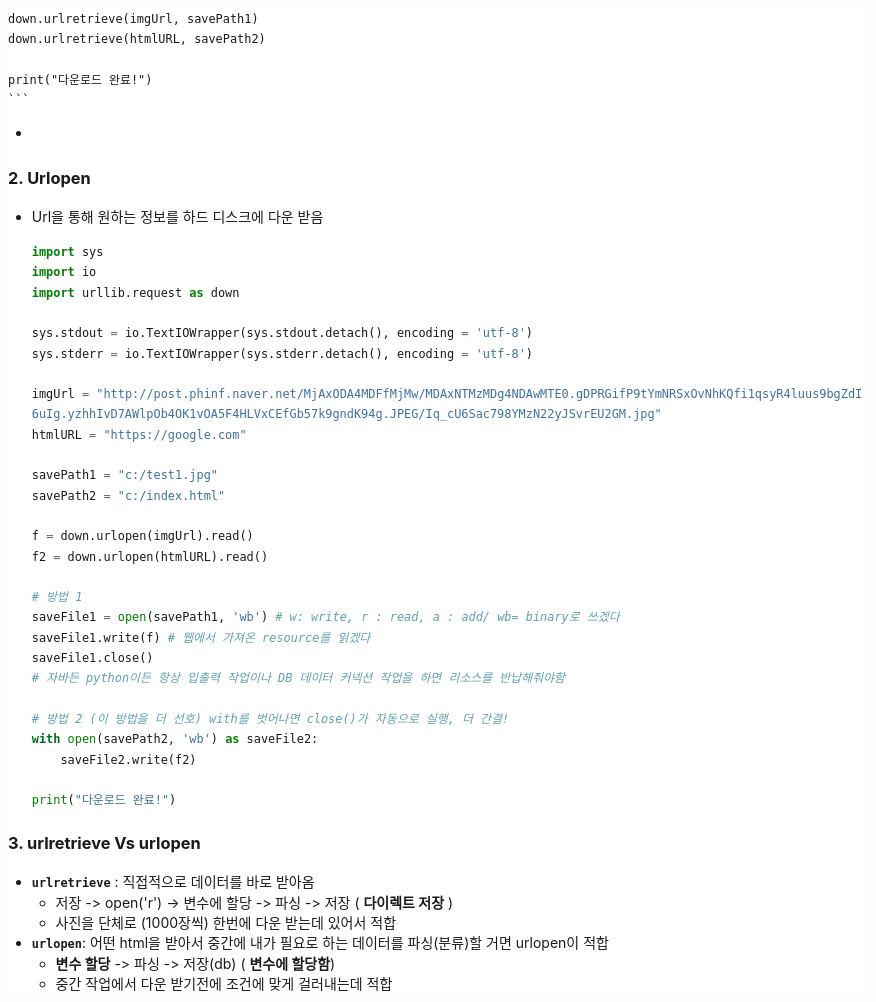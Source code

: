     down.urlretrieve(imgUrl, savePath1)
    down.urlretrieve(htmlURL, savePath2)
    
    print("다운로드 완료!")
    ```

  * 

### 2. Urlopen

* Url을 통해 원하는 정보를 하드 디스크에 다운 받음

  ```python
  import sys
  import io
  import urllib.request as down
  
  sys.stdout = io.TextIOWrapper(sys.stdout.detach(), encoding = 'utf-8')
  sys.stderr = io.TextIOWrapper(sys.stderr.detach(), encoding = 'utf-8')
  
  imgUrl = "http://post.phinf.naver.net/MjAxODA4MDFfMjMw/MDAxNTMzMDg4NDAwMTE0.gDPRGifP9tYmNRSxOvNhKQfi1qsyR4luus9bgZdI6uIg.yzhhIvD7AWlpOb4OK1vOA5F4HLVxCEfGb57k9gndK94g.JPEG/Iq_cU6Sac798YMzN22yJSvrEU2GM.jpg"
  htmlURL = "https://google.com"
  
  savePath1 = "c:/test1.jpg"
  savePath2 = "c:/index.html"
  
  f = down.urlopen(imgUrl).read()
  f2 = down.urlopen(htmlURL).read()
  
  # 방법 1
  saveFile1 = open(savePath1, 'wb') # w: write, r : read, a : add/ wb= binary로 쓰겠다
  saveFile1.write(f) # 웹에서 가져온 resource를 읽겠다
  saveFile1.close() 
  # 자바든 python이든 항상 입출력 작업이나 DB 데이터 커넥션 작업을 하면 리소스를 반납해줘야함 
  
  # 방법 2 (이 방법을 더 선호) with를 벗어나면 close()가 자동으로 실행, 더 간결!
  with open(savePath2, 'wb') as saveFile2:
      saveFile2.write(f2)
  
  print("다운로드 완료!")
  ```



### 3. urlretrieve Vs urlopen

* **`urlretrieve`** :  직접적으로 데이터를 바로 받아옴
  * 저장 -> open('r') -> 변수에 할당 -> 파싱 -> 저장 ( **다이렉트 저장** )
  * 사진을 단체로 (1000장씩) 한번에 다운 받는데 있어서 적합
* **`urlopen`**: 어떤 html을 받아서 중간에 내가 필요로 하는 데이터를 파싱(분류)할 거면 urlopen이 적합
  * **변수 할당** -> 파싱 -> 저장(db)  ( **변수에 할당함**)
  * 중간 작업에서 다운 받기전에 조건에 맞게 걸러내는데 적합
